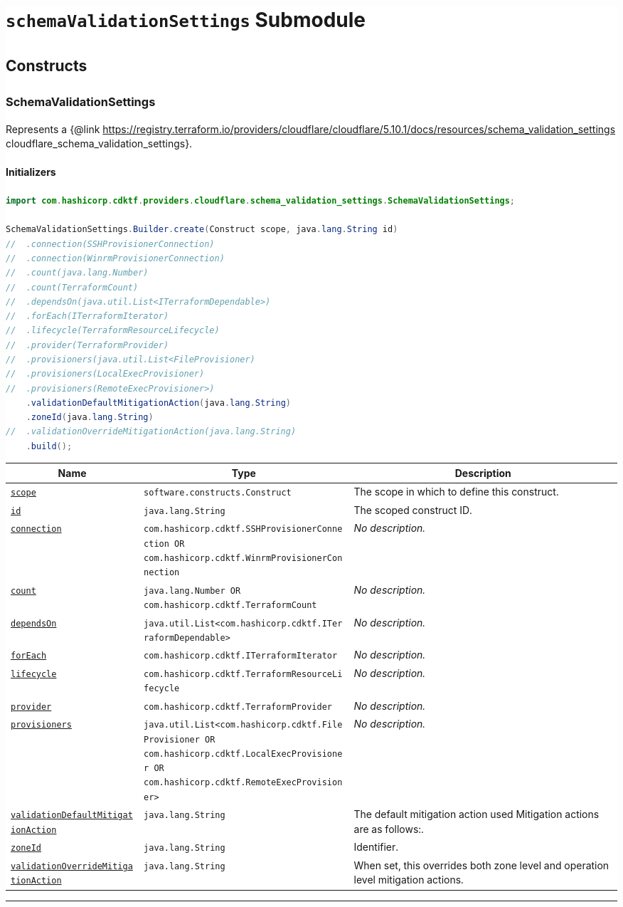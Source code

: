 # `schemaValidationSettings` Submodule <a name="`schemaValidationSettings` Submodule" id="@cdktf/provider-cloudflare.schemaValidationSettings"></a>

## Constructs <a name="Constructs" id="Constructs"></a>

### SchemaValidationSettings <a name="SchemaValidationSettings" id="@cdktf/provider-cloudflare.schemaValidationSettings.SchemaValidationSettings"></a>

Represents a {@link https://registry.terraform.io/providers/cloudflare/cloudflare/5.10.1/docs/resources/schema_validation_settings cloudflare_schema_validation_settings}.

#### Initializers <a name="Initializers" id="@cdktf/provider-cloudflare.schemaValidationSettings.SchemaValidationSettings.Initializer"></a>

```java
import com.hashicorp.cdktf.providers.cloudflare.schema_validation_settings.SchemaValidationSettings;

SchemaValidationSettings.Builder.create(Construct scope, java.lang.String id)
//  .connection(SSHProvisionerConnection)
//  .connection(WinrmProvisionerConnection)
//  .count(java.lang.Number)
//  .count(TerraformCount)
//  .dependsOn(java.util.List<ITerraformDependable>)
//  .forEach(ITerraformIterator)
//  .lifecycle(TerraformResourceLifecycle)
//  .provider(TerraformProvider)
//  .provisioners(java.util.List<FileProvisioner)
//  .provisioners(LocalExecProvisioner)
//  .provisioners(RemoteExecProvisioner>)
    .validationDefaultMitigationAction(java.lang.String)
    .zoneId(java.lang.String)
//  .validationOverrideMitigationAction(java.lang.String)
    .build();
```

| **Name** | **Type** | **Description** |
| --- | --- | --- |
| <code><a href="#@cdktf/provider-cloudflare.schemaValidationSettings.SchemaValidationSettings.Initializer.parameter.scope">scope</a></code> | <code>software.constructs.Construct</code> | The scope in which to define this construct. |
| <code><a href="#@cdktf/provider-cloudflare.schemaValidationSettings.SchemaValidationSettings.Initializer.parameter.id">id</a></code> | <code>java.lang.String</code> | The scoped construct ID. |
| <code><a href="#@cdktf/provider-cloudflare.schemaValidationSettings.SchemaValidationSettings.Initializer.parameter.connection">connection</a></code> | <code>com.hashicorp.cdktf.SSHProvisionerConnection OR com.hashicorp.cdktf.WinrmProvisionerConnection</code> | *No description.* |
| <code><a href="#@cdktf/provider-cloudflare.schemaValidationSettings.SchemaValidationSettings.Initializer.parameter.count">count</a></code> | <code>java.lang.Number OR com.hashicorp.cdktf.TerraformCount</code> | *No description.* |
| <code><a href="#@cdktf/provider-cloudflare.schemaValidationSettings.SchemaValidationSettings.Initializer.parameter.dependsOn">dependsOn</a></code> | <code>java.util.List<com.hashicorp.cdktf.ITerraformDependable></code> | *No description.* |
| <code><a href="#@cdktf/provider-cloudflare.schemaValidationSettings.SchemaValidationSettings.Initializer.parameter.forEach">forEach</a></code> | <code>com.hashicorp.cdktf.ITerraformIterator</code> | *No description.* |
| <code><a href="#@cdktf/provider-cloudflare.schemaValidationSettings.SchemaValidationSettings.Initializer.parameter.lifecycle">lifecycle</a></code> | <code>com.hashicorp.cdktf.TerraformResourceLifecycle</code> | *No description.* |
| <code><a href="#@cdktf/provider-cloudflare.schemaValidationSettings.SchemaValidationSettings.Initializer.parameter.provider">provider</a></code> | <code>com.hashicorp.cdktf.TerraformProvider</code> | *No description.* |
| <code><a href="#@cdktf/provider-cloudflare.schemaValidationSettings.SchemaValidationSettings.Initializer.parameter.provisioners">provisioners</a></code> | <code>java.util.List<com.hashicorp.cdktf.FileProvisioner OR com.hashicorp.cdktf.LocalExecProvisioner OR com.hashicorp.cdktf.RemoteExecProvisioner></code> | *No description.* |
| <code><a href="#@cdktf/provider-cloudflare.schemaValidationSettings.SchemaValidationSettings.Initializer.parameter.validationDefaultMitigationAction">validationDefaultMitigationAction</a></code> | <code>java.lang.String</code> | The default mitigation action used Mitigation actions are as follows:. |
| <code><a href="#@cdktf/provider-cloudflare.schemaValidationSettings.SchemaValidationSettings.Initializer.parameter.zoneId">zoneId</a></code> | <code>java.lang.String</code> | Identifier. |
| <code><a href="#@cdktf/provider-cloudflare.schemaValidationSettings.SchemaValidationSettings.Initializer.parameter.validationOverrideMitigationAction">validationOverrideMitigationAction</a></code> | <code>java.lang.String</code> | When set, this overrides both zone level and operation level mitigation actions. |

---